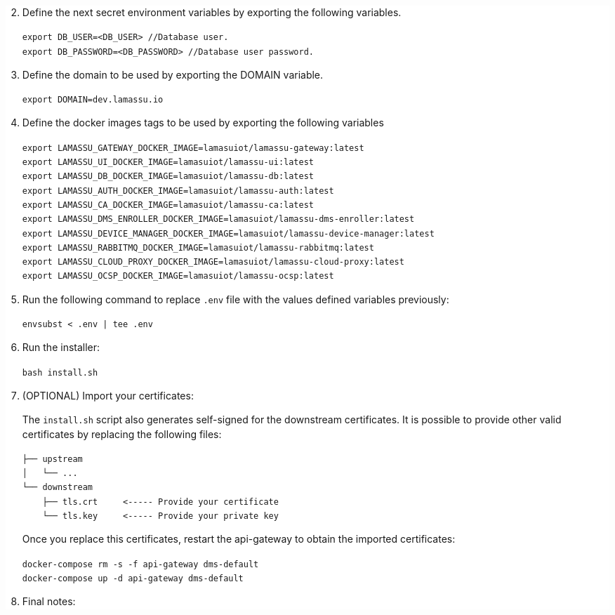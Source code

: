 2. Define the next secret environment variables by exporting the following variables.
    ```
    export DB_USER=<DB_USER> //Database user.
    export DB_PASSWORD=<DB_PASSWORD> //Database user password.
    ```

3. Define the domain to be used by exporting the DOMAIN variable.
    ```
    export DOMAIN=dev.lamassu.io
    ```

4. Define the docker images tags to be used by exporting the following variables
    ```
    export LAMASSU_GATEWAY_DOCKER_IMAGE=lamasuiot/lamassu-gateway:latest
    export LAMASSU_UI_DOCKER_IMAGE=lamasuiot/lamassu-ui:latest
    export LAMASSU_DB_DOCKER_IMAGE=lamasuiot/lamassu-db:latest
    export LAMASSU_AUTH_DOCKER_IMAGE=lamasuiot/lamassu-auth:latest
    export LAMASSU_CA_DOCKER_IMAGE=lamasuiot/lamassu-ca:latest
    export LAMASSU_DMS_ENROLLER_DOCKER_IMAGE=lamasuiot/lamassu-dms-enroller:latest
    export LAMASSU_DEVICE_MANAGER_DOCKER_IMAGE=lamasuiot/lamassu-device-manager:latest
    export LAMASSU_RABBITMQ_DOCKER_IMAGE=lamasuiot/lamassu-rabbitmq:latest
    export LAMASSU_CLOUD_PROXY_DOCKER_IMAGE=lamasuiot/lamassu-cloud-proxy:latest
    export LAMASSU_OCSP_DOCKER_IMAGE=lamasuiot/lamassu-ocsp:latest
    ```

5. Run the following command to replace `.env` file with the values defined variables previously:
    ```
    envsubst < .env | tee .env
    ```

6. Run the installer:
    ```
    bash install.sh
    ```

7. (OPTIONAL) Import your certificates:

    The `install.sh` script also generates self-signed for the downstream certificates. It is possible to provide other valid certificates by replacing the following files:
    ```
    ├── upstream
    │   └── ...
    └── downstream
        ├── tls.crt     <----- Provide your certificate
        └── tls.key     <----- Provide your private key
    ```

    Once you replace this certificates, restart the api-gateway to obtain the imported certificates:

    ```
    docker-compose rm -s -f api-gateway dms-default
    docker-compose up -d api-gateway dms-default
    ```

8. Final notes:
    